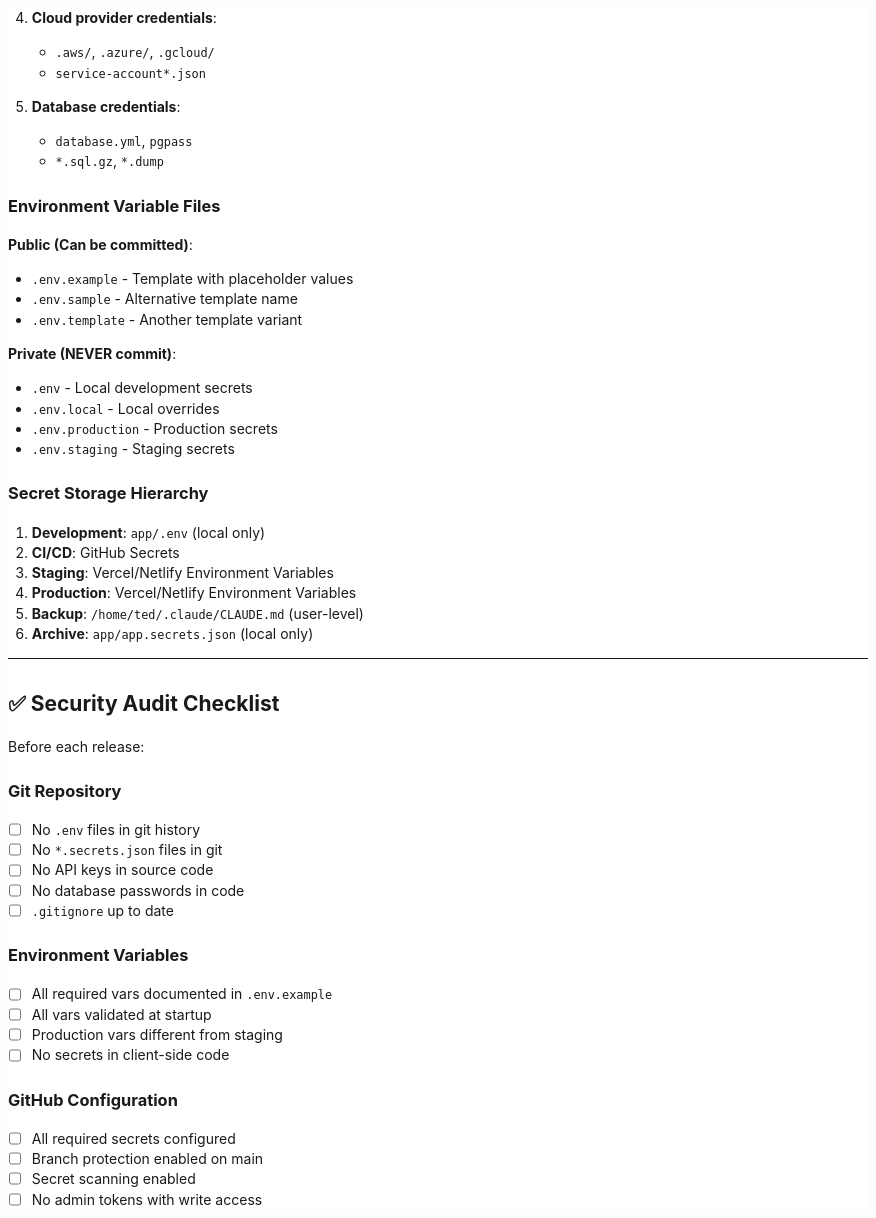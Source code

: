 4. **Cloud provider credentials**:
   - `.aws/`, `.azure/`, `.gcloud/`
   - `service-account*.json`

5. **Database credentials**:
   - `database.yml`, `pgpass`
   - `*.sql.gz`, `*.dump`

### Environment Variable Files

**Public (Can be committed)**:
- `.env.example` - Template with placeholder values
- `.env.sample` - Alternative template name
- `.env.template` - Another template variant

**Private (NEVER commit)**:
- `.env` - Local development secrets
- `.env.local` - Local overrides
- `.env.production` - Production secrets
- `.env.staging` - Staging secrets

### Secret Storage Hierarchy

1. **Development**: `app/.env` (local only)
2. **CI/CD**: GitHub Secrets
3. **Staging**: Vercel/Netlify Environment Variables
4. **Production**: Vercel/Netlify Environment Variables
5. **Backup**: `/home/ted/.claude/CLAUDE.md` (user-level)
6. **Archive**: `app/app.secrets.json` (local only)

---

## ✅ Security Audit Checklist

Before each release:

### Git Repository
- [ ] No `.env` files in git history
- [ ] No `*.secrets.json` files in git
- [ ] No API keys in source code
- [ ] No database passwords in code
- [ ] `.gitignore` up to date

### Environment Variables
- [ ] All required vars documented in `.env.example`
- [ ] All vars validated at startup
- [ ] Production vars different from staging
- [ ] No secrets in client-side code

### GitHub Configuration
- [ ] All required secrets configured
- [ ] Branch protection enabled on main
- [ ] Secret scanning enabled
- [ ] No admin tokens with write access
